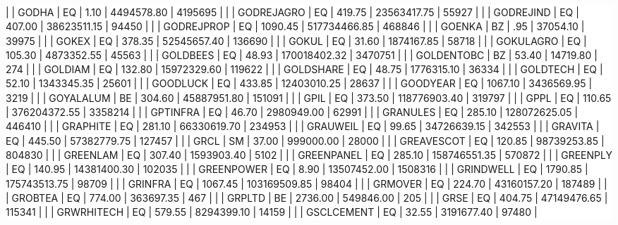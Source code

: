 |  | GODHA | EQ | 1.10 | 4494578.80 | 4195695 |
|  | GODREJAGRO | EQ | 419.75 | 23563417.75 | 55927 |
|  | GODREJIND | EQ | 407.00 | 38623511.15 | 94450 |
|  | GODREJPROP | EQ | 1090.45 | 517734466.85 | 468846 |
|  | GOENKA | BZ | .95 | 37054.10 | 39975 |
|  | GOKEX | EQ | 378.35 | 52545657.40 | 136690 |
|  | GOKUL | EQ | 31.60 | 1874167.85 | 58718 |
|  | GOKULAGRO | EQ | 105.30 | 4873352.55 | 45563 |
|  | GOLDBEES | EQ | 48.93 | 170018402.32 | 3470751 |
|  | GOLDENTOBC | BZ | 53.40 | 14719.80 | 274 |
|  | GOLDIAM | EQ | 132.80 | 15972329.60 | 119622 |
|  | GOLDSHARE | EQ | 48.75 | 1776315.10 | 36334 |
|  | GOLDTECH | EQ | 52.10 | 1343345.35 | 25601 |
|  | GOODLUCK | EQ | 433.85 | 12403010.25 | 28637 |
|  | GOODYEAR | EQ | 1067.10 | 3436569.95 | 3219 |
|  | GOYALALUM | BE | 304.60 | 45887951.80 | 151091 |
|  | GPIL | EQ | 373.50 | 118776903.40 | 319797 |
|  | GPPL | EQ | 110.65 | 376204372.55 | 3358214 |
|  | GPTINFRA | EQ | 46.70 | 2980949.00 | 62991 |
|  | GRANULES | EQ | 285.10 | 128072625.05 | 446410 |
|  | GRAPHITE | EQ | 281.10 | 66330619.70 | 234953 |
|  | GRAUWEIL | EQ | 99.65 | 34726639.15 | 342553 |
|  | GRAVITA | EQ | 445.50 | 57382779.75 | 127457 |
|  | GRCL | SM | 37.00 | 999000.00 | 28000 |
|  | GREAVESCOT | EQ | 120.85 | 98739253.85 | 804830 |
|  | GREENLAM | EQ | 307.40 | 1593903.40 | 5102 |
|  | GREENPANEL | EQ | 285.10 | 158746551.35 | 570872 |
|  | GREENPLY | EQ | 140.95 | 14381400.30 | 102035 |
|  | GREENPOWER | EQ | 8.90 | 13507452.00 | 1508316 |
|  | GRINDWELL | EQ | 1790.85 | 175743513.75 | 98709 |
|  | GRINFRA | EQ | 1067.45 | 103169509.85 | 98404 |
|  | GRMOVER | EQ | 224.70 | 43160157.20 | 187489 |
|  | GROBTEA | EQ | 774.00 | 363697.35 | 467 |
|  | GRPLTD | BE | 2736.00 | 549846.00 | 205 |
|  | GRSE | EQ | 404.75 | 47149476.65 | 115341 |
|  | GRWRHITECH | EQ | 579.55 | 8294399.10 | 14159 |
|  | GSCLCEMENT | EQ | 32.55 | 3191677.40 | 97480 |
